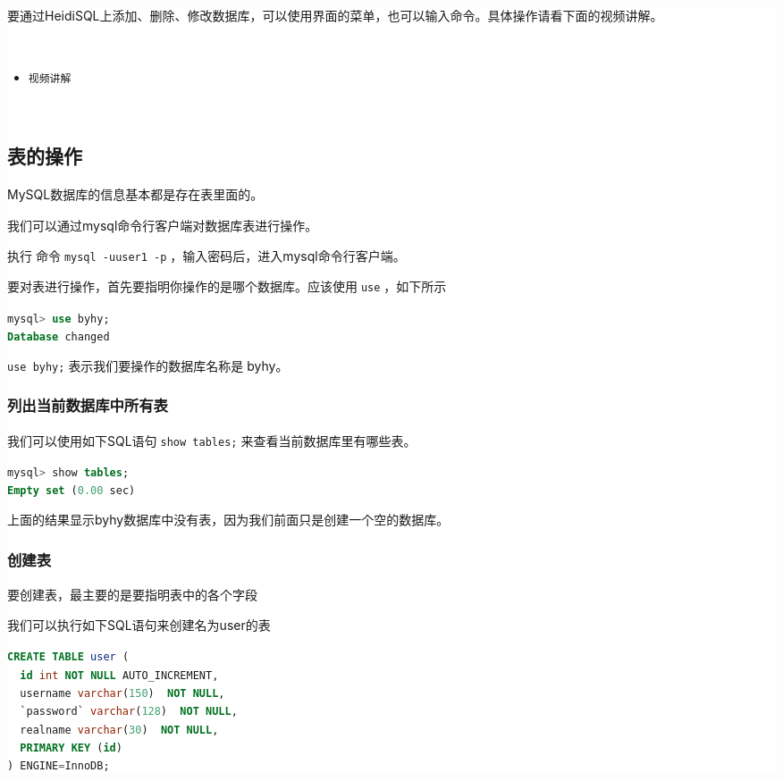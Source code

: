 要通过HeidiSQL上添加、删除、修改数据库，可以使用界面的菜单，也可以输入命令。具体操作请看下面的视频讲解。




<br>

- ```视频讲解``` 

<video src="http://v.python666.vip/video/o/mysql/mpmysql-03-1.mp4"  style="width: 90%;" controls controlsList="nodownload" oncontextmenu="return false;" preload="metadata" poster="{{ site.video_cover }}"></video>

<br>




## 表的操作

MySQL数据库的信息基本都是存在表里面的。

我们可以通过mysql命令行客户端对数据库表进行操作。


执行 命令  ```mysql -uuser1 -p```  ，输入密码后，进入mysql命令行客户端。


要对表进行操作，首先要指明你操作的是哪个数据库。应该使用 ```use``` ，如下所示

```sql
mysql> use byhy;
Database changed
```

```use byhy;``` 表示我们要操作的数据库名称是 byhy。


### 列出当前数据库中所有表

我们可以使用如下SQL语句  ```show tables;``` 来查看当前数据库里有哪些表。


```sql
mysql> show tables;
Empty set (0.00 sec)
```


上面的结果显示byhy数据库中没有表，因为我们前面只是创建一个空的数据库。



### 创建表

要创建表，最主要的是要指明表中的各个字段

我们可以执行如下SQL语句来创建名为user的表

```sql
CREATE TABLE user (
  id int NOT NULL AUTO_INCREMENT,
  username varchar(150)  NOT NULL,
  `password` varchar(128)  NOT NULL,
  realname varchar(30)  NOT NULL,
  PRIMARY KEY (id)
) ENGINE=InnoDB;
```
